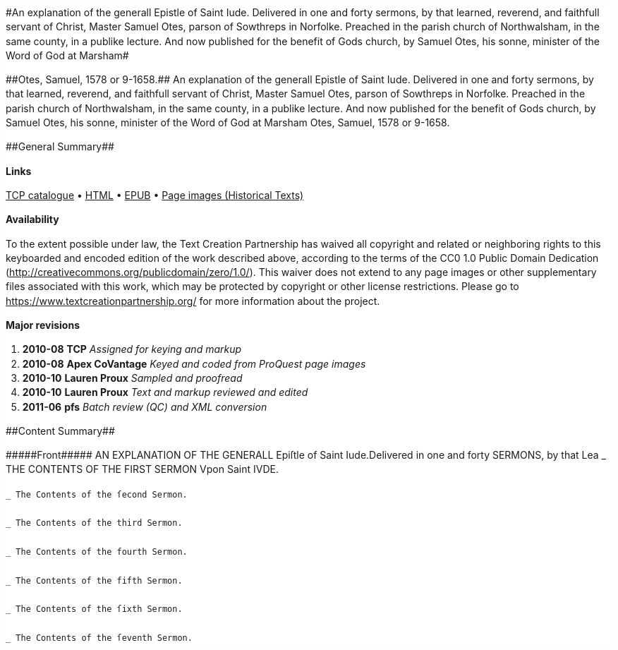 #An explanation of the generall Epistle of Saint Iude. Delivered in one and forty sermons, by that learned, reverend, and faithfull servant of Christ, Master Samuel Otes, parson of Sowthreps in Norfolke. Preached in the parish church of Northwalsham, in the same county, in a publike lecture. And now published for the benefit of Gods church, by Samuel Otes, his sonne, minister of the Word of God at Marsham#

##Otes, Samuel, 1578 or 9-1658.##
An explanation of the generall Epistle of Saint Iude. Delivered in one and forty sermons, by that learned, reverend, and faithfull servant of Christ, Master Samuel Otes, parson of Sowthreps in Norfolke. Preached in the parish church of Northwalsham, in the same county, in a publike lecture. And now published for the benefit of Gods church, by Samuel Otes, his sonne, minister of the Word of God at Marsham
Otes, Samuel, 1578 or 9-1658.

##General Summary##

**Links**

[TCP catalogue](http://www.ota.ox.ac.uk/tcp/)  • 
[HTML](http://tei.it.ox.ac.uk/tcp/Texts-HTML/free/A08/A08578.html)  • 
[EPUB](http://tei.it.ox.ac.uk/tcp/Texts-EPUB/free/A08/A08578.epub) • 
[Page images (Historical Texts)](https://historicaltexts.jisc.ac.uk/eebo-99850405e)

**Availability**

To the extent possible under law, the Text Creation Partnership has waived all copyright and related or neighboring rights to this keyboarded and encoded edition of the work described above, according to the terms of the CC0 1.0 Public Domain Dedication (http://creativecommons.org/publicdomain/zero/1.0/). This waiver does not extend to any page images or other supplementary files associated with this work, which may be protected by copyright or other license restrictions. Please go to https://www.textcreationpartnership.org/ for more information about the project.

**Major revisions**

1. __2010-08__ __TCP__ *Assigned for keying and markup*
1. __2010-08__ __Apex CoVantage__ *Keyed and coded from ProQuest page images*
1. __2010-10__ __Lauren Proux__ *Sampled and proofread*
1. __2010-10__ __Lauren Proux__ *Text and markup reviewed and edited*
1. __2011-06__ __pfs__ *Batch review (QC) and XML conversion*

##Content Summary##

#####Front#####
AN EXPLANATION OF THE GENERALL Epiſtle of Saint Iude.Delivered in one and forty SERMONS, by that Lea
    _ THE CONTENTS OF THE FIRST SERMON Vpon Saint IVDE.

    _ The Contents of the ſecond Sermon.

    _ The Contents of the third Sermon.

    _ The Contents of the fourth Sermon.

    _ The Contents of the fifth Sermon.

    _ The Contents of the ſixth Sermon.

    _ The Contents of the ſeventh Sermon.
